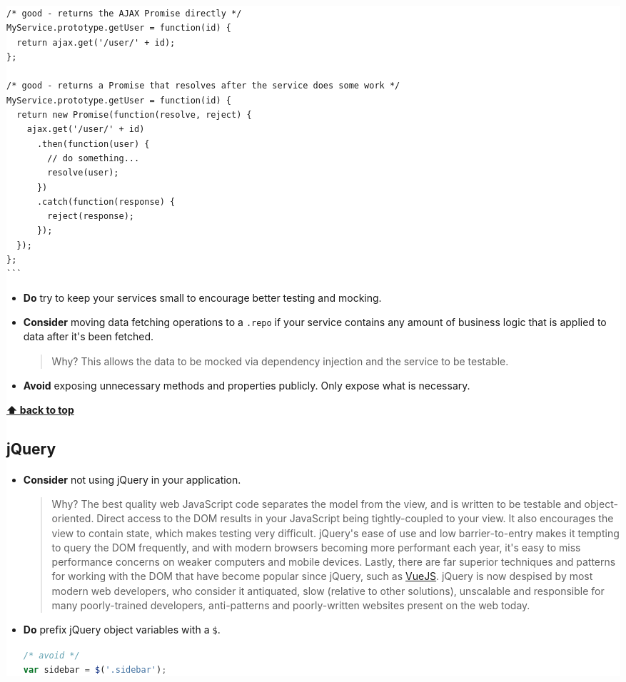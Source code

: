     /* good - returns the AJAX Promise directly */
    MyService.prototype.getUser = function(id) {
      return ajax.get('/user/' + id);
    };
    
    /* good - returns a Promise that resolves after the service does some work */
    MyService.prototype.getUser = function(id) {
      return new Promise(function(resolve, reject) {
        ajax.get('/user/' + id)
          .then(function(user) {
            // do something...
            resolve(user);
          })
          .catch(function(response) {
            reject(response);
          });
      });
    };
    ```
    
  
  - **Do** try to keep your services small to encourage better testing and mocking.
  
  - **Consider** moving data fetching operations to a `.repo` if your service contains any amount of business logic that is applied to data after it's been fetched.
    
    > Why? This allows the data to be mocked via dependency injection and the service to be testable.
  
  - **Avoid** exposing unnecessary methods and properties publicly. Only expose what is necessary.
  


**[⬆ back to top](#table-of-contents)**





## jQuery

  - **Consider** not using jQuery in your application.
  
    > Why? The best quality web JavaScript code separates the model from the view, and is written to be testable and object-oriented. Direct access to the DOM results in your JavaScript being tightly-coupled to your view. It also encourages the view to contain state, which makes testing very difficult. jQuery's ease of use and low barrier-to-entry makes it tempting to query the DOM frequently, and with modern browsers becoming more performant each year, it's easy to miss performance concerns on weaker computers and mobile devices. Lastly, there are far superior techniques and patterns for working with the DOM that have become popular since jQuery, such as [VueJS](https://vuejs.org/). jQuery is now despised by most modern web developers, who consider it antiquated, slow (relative to other solutions), unscalable and responsible for many poorly-trained developers, anti-patterns and poorly-written websites present on the web today.

  
  - **Do** prefix jQuery object variables with a `$`.

    ```javascript
    /* avoid */
    var sidebar = $('.sidebar');
